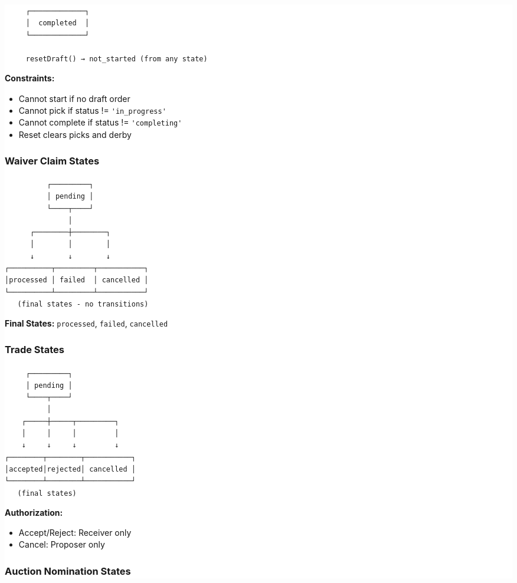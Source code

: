 ```
     ┌─────────────┐
     │  completed  │
     └─────────────┘

     resetDraft() → not_started (from any state)
```

**Constraints:**
- Cannot start if no draft order
- Cannot pick if status != `'in_progress'`
- Cannot complete if status != `'completing'`
- Reset clears picks and derby

### Waiver Claim States

```
          ┌─────────┐
          │ pending │
          └────┬────┘
               │
      ┌────────┼────────┐
      │        │        │
      ↓        ↓        ↓
┌──────────┬─────────┬───────────┐
│processed │ failed  │ cancelled │
└──────────┴─────────┴───────────┘
   (final states - no transitions)
```

**Final States:** `processed`, `failed`, `cancelled`

### Trade States

```
     ┌─────────┐
     │ pending │
     └────┬────┘
          │
    ┌─────┼─────┬─────────┐
    │     │     │         │
    ↓     ↓     ↓         ↓
┌────────┬────────┬───────────┐
│accepted│rejected│ cancelled │
└────────┴────────┴───────────┘
   (final states)
```

**Authorization:**
- Accept/Reject: Receiver only
- Cancel: Proposer only

### Auction Nomination States
